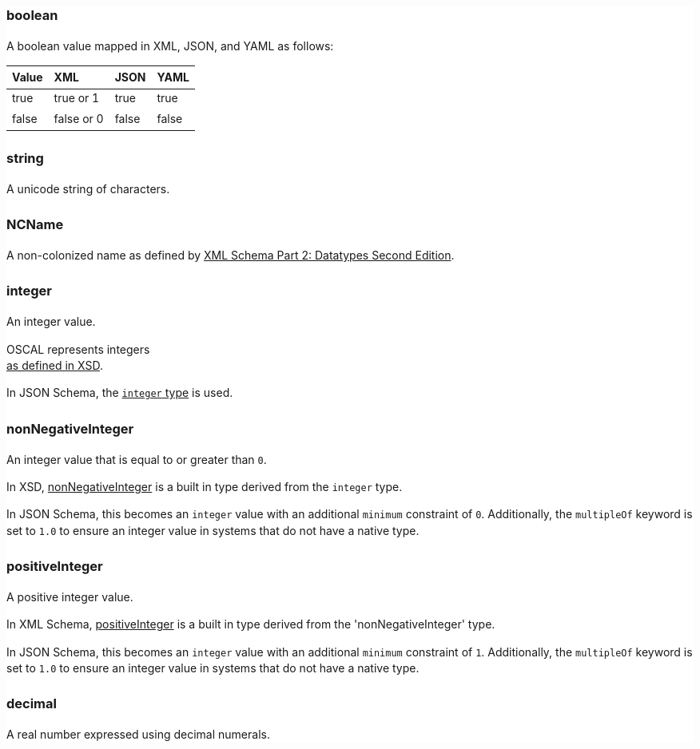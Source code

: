### boolean

A boolean value mapped in XML, JSON, and YAML as follows:

| Value | XML | JSON | YAML |
|:--- |:--- |:--- |:--- |
| true | true or 1 | true | true |
| false | false or 0 | false | false |

### string

A unicode string of characters.

### NCName

A non-colonized name as defined by [XML Schema Part 2: Datatypes Second Edition](https://www.w3.org/TR/xmlschema11-2/#NCName).

### integer

An integer value.

OSCAL represents integers   
[as defined in XSD](https://www.w3.org/TR/xmlschema11-2/#integer).

In JSON Schema, the
[`integer` type](https://www.w3.org/TR/xmlschema11-2/#integer) is used.

### nonNegativeInteger

An integer value that is equal to or greater than `0`.

In XSD, [nonNegativeInteger](https://www.w3.org/TR/xmlschema11-2/#nonNegativeInteger) is a built in type derived from the `integer` type.

In JSON Schema, this becomes an `integer` value with an additional `minimum` constraint of `0`. Additionally, the `multipleOf` keyword is set to `1.0` to ensure an integer value in systems that do not have a native type.

### positiveInteger

A positive integer value.

In XML Schema, [positiveInteger](https://www.w3.org/TR/xmlschema11-2/#nonNegativeInteger) is a built in type derived from the 'nonNegativeInteger' type.

In JSON Schema, this becomes an `integer` value with an additional `minimum` constraint of `1`. Additionally, the `multipleOf` keyword is set to `1.0` to ensure an integer value in systems that do not have a native type.

### decimal

A real number expressed using decimal numerals.

